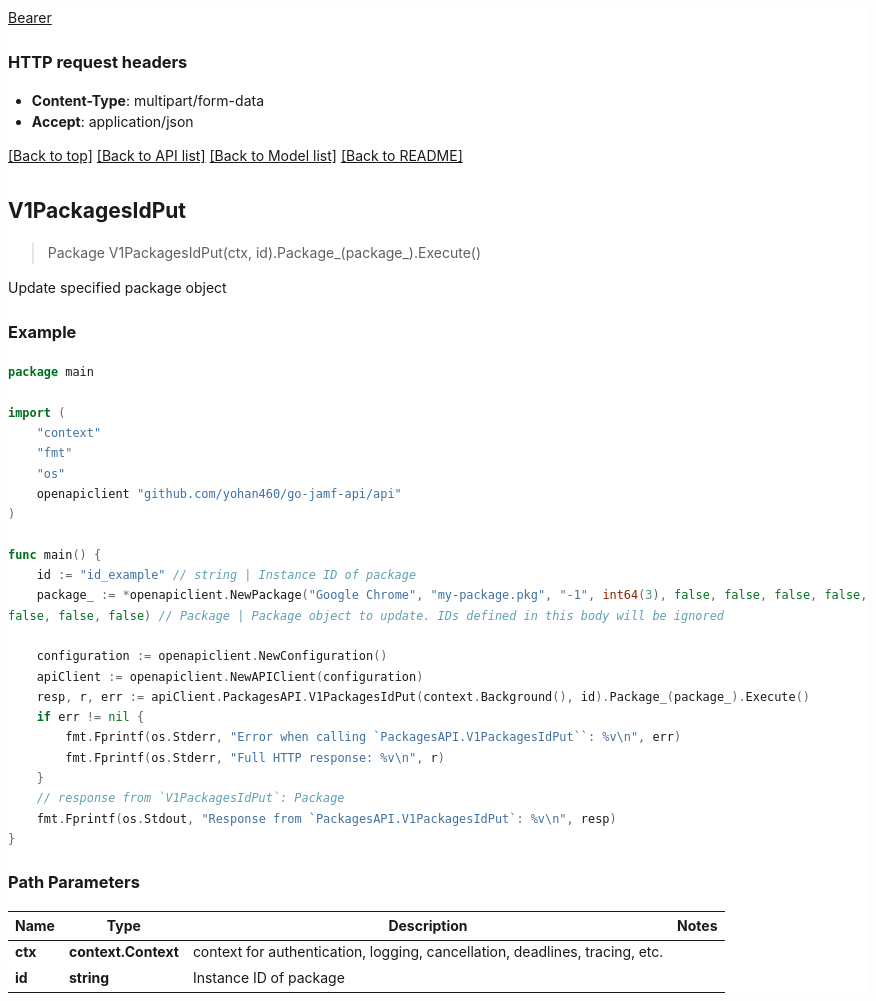 [Bearer](../README.md#Bearer)

### HTTP request headers

- **Content-Type**: multipart/form-data
- **Accept**: application/json

[[Back to top]](#) [[Back to API list]](../README.md#documentation-for-api-endpoints)
[[Back to Model list]](../README.md#documentation-for-models)
[[Back to README]](../README.md)


## V1PackagesIdPut

> Package V1PackagesIdPut(ctx, id).Package_(package_).Execute()

Update specified package object 



### Example

```go
package main

import (
	"context"
	"fmt"
	"os"
	openapiclient "github.com/yohan460/go-jamf-api/api"
)

func main() {
	id := "id_example" // string | Instance ID of package
	package_ := *openapiclient.NewPackage("Google Chrome", "my-package.pkg", "-1", int64(3), false, false, false, false, false, false, false) // Package | Package object to update. IDs defined in this body will be ignored

	configuration := openapiclient.NewConfiguration()
	apiClient := openapiclient.NewAPIClient(configuration)
	resp, r, err := apiClient.PackagesAPI.V1PackagesIdPut(context.Background(), id).Package_(package_).Execute()
	if err != nil {
		fmt.Fprintf(os.Stderr, "Error when calling `PackagesAPI.V1PackagesIdPut``: %v\n", err)
		fmt.Fprintf(os.Stderr, "Full HTTP response: %v\n", r)
	}
	// response from `V1PackagesIdPut`: Package
	fmt.Fprintf(os.Stdout, "Response from `PackagesAPI.V1PackagesIdPut`: %v\n", resp)
}
```

### Path Parameters


Name | Type | Description  | Notes
------------- | ------------- | ------------- | -------------
**ctx** | **context.Context** | context for authentication, logging, cancellation, deadlines, tracing, etc.
**id** | **string** | Instance ID of package | 
